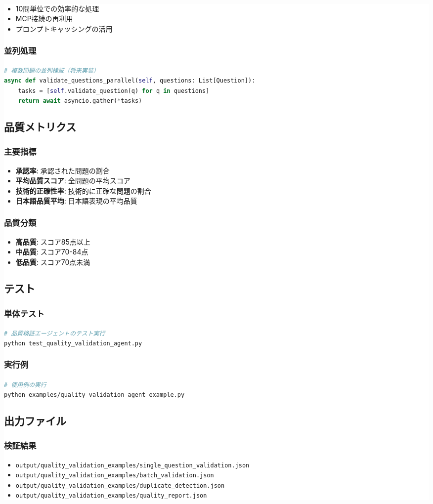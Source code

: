 - 10問単位での効率的な処理
- MCP接続の再利用
- プロンプトキャッシングの活用

### 並列処理

```python
# 複数問題の並列検証（将来実装）
async def validate_questions_parallel(self, questions: List[Question]):
    tasks = [self.validate_question(q) for q in questions]
    return await asyncio.gather(*tasks)
```

## 品質メトリクス

### 主要指標

- **承認率**: 承認された問題の割合
- **平均品質スコア**: 全問題の平均スコア
- **技術的正確性率**: 技術的に正確な問題の割合
- **日本語品質平均**: 日本語表現の平均品質

### 品質分類

- **高品質**: スコア85点以上
- **中品質**: スコア70-84点
- **低品質**: スコア70点未満

## テスト

### 単体テスト

```bash
# 品質検証エージェントのテスト実行
python test_quality_validation_agent.py
```

### 実行例

```bash
# 使用例の実行
python examples/quality_validation_agent_example.py
```

## 出力ファイル

### 検証結果

- `output/quality_validation_examples/single_question_validation.json`
- `output/quality_validation_examples/batch_validation.json`
- `output/quality_validation_examples/duplicate_detection.json`
- `output/quality_validation_examples/quality_report.json`
